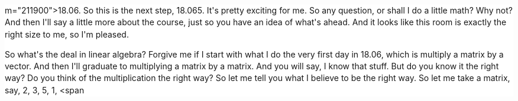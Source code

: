   m="211900">18.06.</span> <span m="213430">So</span> <span
  m="213910">this</span> <span m="214150">is</span> <span m="214600">the</span>
  <span m="214720">next</span> <span m="215020">step,</span> <span
  m="215410">18.065.</span> <span m="217270">It's</span> <span
  m="217450">pretty</span> <span m="218890">exciting</span> <span
  m="219490">for</span> <span m="219640">me.</span> <span m="221170">So</span>
  <span m="221800">any</span> <span m="222220">question,</span> <span
  m="222880">or</span> <span m="223030">shall</span> <span m="223300">I</span>
  <span m="223840">do</span> <span m="223990">a</span> <span
  m="224050">little</span> <span m="224260">math?</span> <span
  m="226210">Why</span> <span m="226390">not?</span> <span m="226990">And</span>
  <span m="227350">then</span> <span m="229510">I'll</span> <span
  m="229660">say</span> <span m="229930">a</span> <span m="229960">little</span>
  <span m="230110">more</span> <span m="230350">about</span> <span
  m="230620">the</span> <span m="230740">course,</span> <span
  m="233620">just</span> <span m="233890">so</span> <span m="234070">you</span>
  <span m="234190">have</span> <span m="234370">an</span> <span
  m="234520">idea</span> <span m="234850">of</span> <span
  m="234940">what's</span> <span m="236080">ahead.</span> <span
  m="237610">And</span> <span m="237950">it</span> <span m="238000">looks</span>
  <span m="238240">like</span> <span m="238420">this</span> <span
  m="238630">room</span> <span m="238900">is</span> <span
  m="239050">exactly</span> <span m="239620">the</span> <span
  m="239710">right</span> <span m="239980">size</span> <span
  m="240520">to</span> <span m="240640">me,</span> <span m="240910">so</span>
  <span m="241180">I'm</span> <span m="241690">pleased.</span></p><p><span
  m="248500">So</span> <span m="248680">what's</span> <span
  m="248950">the</span> <span m="249040">deal</span> <span m="249370">in</span>
  <span m="249490">linear</span> <span m="249820">algebra?</span> <span
  m="253330">Forgive</span> <span m="253720">me</span> <span
  m="253900">if</span> <span m="254020">I</span> <span m="254200">start</span>
  <span m="254590">with</span> <span m="255640">what</span> <span
  m="255880">I</span> <span m="255970">do</span> <span m="256209">the</span>
  <span m="256329">very</span> <span m="256630">first</span> <span
  m="256959">day</span> <span m="257230">in</span> <span
  m="257339">18.06,</span> <span m="258279">which</span> <span
  m="258550">is</span> <span m="258730">multiply</span> <span
  m="259300">a</span> <span m="259360">matrix</span> <span m="259870">by</span>
  <span m="260079">a</span> <span m="260170">vector.</span> <span
  m="262770">And</span> <span m="262920">then</span> <span
  m="263250">I'll</span> <span m="263400">graduate</span> <span
  m="264000">to</span> <span m="264120">multiplying</span> <span
  m="264750">a</span> <span m="264810">matrix</span> <span m="265290">by</span>
  <span m="265500">a</span> <span m="265560">matrix.</span> <span m="267410">And
  you</span> <span m="267570">will</span> <span m="267750">say,</span> <span
  m="268050">I</span> <span m="268200">know</span> <span m="268440">that</span>
  <span m="268710">stuff.</span> <span m="269640">But</span> <span
  m="269820">do</span> <span m="270060">you</span> <span m="270210">know</span>
  <span m="270440">it</span> <span m="270570">the</span> <span
  m="270690">right</span> <span m="270990">way?</span> <span
  m="271500">Do</span> <span m="271620">you</span> <span m="271800">think</span>
  <span m="272100">of</span> <span m="272220">the</span> <span
  m="272310">multiplication</span> <span m="273030">the</span> <span
  m="273120">right</span> <span m="273360">way?</span> <span
  m="273660">So</span> <span m="273810">let</span> <span m="273960">me</span>
  <span m="274080">tell</span> <span m="274320">you</span> <span
  m="274950">what</span> <span m="275160">I</span> <span
  m="275310">believe</span> <span m="275670">to</span> <span
  m="275790">be</span> <span m="275970">the</span> <span m="276090">right</span>
  <span m="276390">way.</span> <span m="277320">So</span> <span
  m="277500">let</span> <span m="277620">me</span> <span m="277740">take</span>
  <span m="278010">a</span> <span m="278100">matrix,</span> <span
  m="280590">say,</span> <span m="281880">2,</span> <span m="282580">3,</span>
  <span m="283360">5,</span> <span m="287100">1,</span> <span